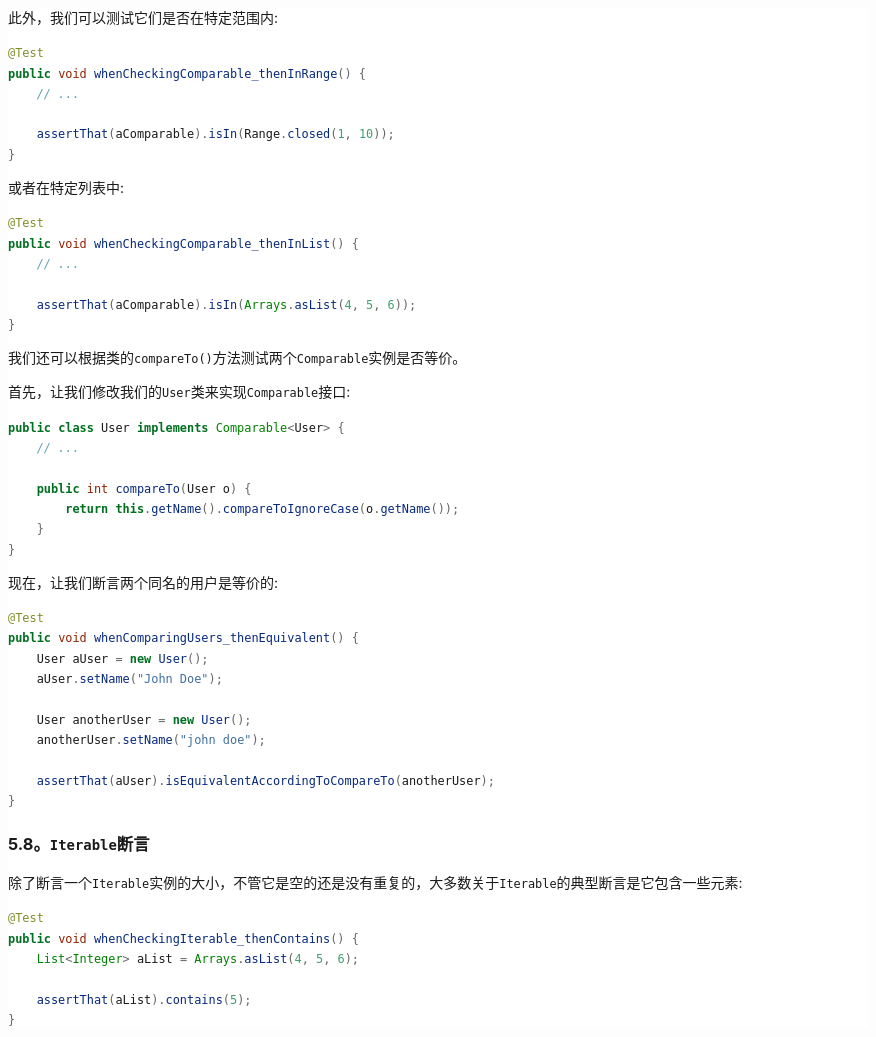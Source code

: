 此外，我们可以测试它们是否在特定范围内:

```java
@Test
public void whenCheckingComparable_thenInRange() {
    // ...

    assertThat(aComparable).isIn(Range.closed(1, 10));
}
```

或者在特定列表中:

```java
@Test
public void whenCheckingComparable_thenInList() {
    // ...

    assertThat(aComparable).isIn(Arrays.asList(4, 5, 6));
}
```

我们还可以根据类的`compareTo()`方法测试两个`Comparable`实例是否等价。

首先，让我们修改我们的`User`类来实现`Comparable`接口:

```java
public class User implements Comparable<User> {
    // ...

    public int compareTo(User o) {
        return this.getName().compareToIgnoreCase(o.getName());
    }
}
```

现在，让我们断言两个同名的用户是等价的:

```java
@Test
public void whenComparingUsers_thenEquivalent() {
    User aUser = new User();
    aUser.setName("John Doe");

    User anotherUser = new User();
    anotherUser.setName("john doe");

    assertThat(aUser).isEquivalentAccordingToCompareTo(anotherUser);
}
```

### 5.8。`Iterable`断言

除了断言一个`Iterable`实例的大小，不管它是空的还是没有重复的，大多数关于`Iterable`的典型断言是它包含一些元素:

```java
@Test
public void whenCheckingIterable_thenContains() {
    List<Integer> aList = Arrays.asList(4, 5, 6);

    assertThat(aList).contains(5);
}
```
